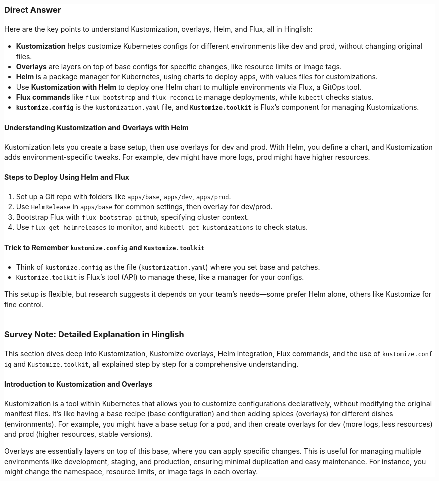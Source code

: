 ### Direct Answer

Here are the key points to understand Kustomization, overlays, Helm, and Flux, all in Hinglish:

- **Kustomization** helps customize Kubernetes configs for different environments like dev and prod, without changing original files.  
- **Overlays** are layers on top of base configs for specific changes, like resource limits or image tags.  
- **Helm** is a package manager for Kubernetes, using charts to deploy apps, with values files for customizations.  
- Use **Kustomization with Helm** to deploy one Helm chart to multiple environments via Flux, a GitOps tool.  
- **Flux commands** like `flux bootstrap` and `flux reconcile` manage deployments, while `kubectl` checks status.  
- **`kustomize.config`** is the `kustomization.yaml` file, and **`Kustomize.toolkit`** is Flux’s component for managing Kustomizations.

#### Understanding Kustomization and Overlays with Helm  
Kustomization lets you create a base setup, then use overlays for dev and prod. With Helm, you define a chart, and Kustomization adds environment-specific tweaks. For example, dev might have more logs, prod might have higher resources.  

#### Steps to Deploy Using Helm and Flux  
1. Set up a Git repo with folders like `apps/base`, `apps/dev`, `apps/prod`.  
2. Use `HelmRelease` in `apps/base` for common settings, then overlay for dev/prod.  
3. Bootstrap Flux with `flux bootstrap github`, specifying cluster context.  
4. Use `flux get helmreleases` to monitor, and `kubectl get kustomizations` to check status.  

#### Trick to Remember `kustomize.config` and `Kustomize.toolkit`  
- Think of `kustomize.config` as the file (`kustomization.yaml`) where you set base and patches.  
- `Kustomize.toolkit` is Flux’s tool (API) to manage these, like a manager for your configs.  

This setup is flexible, but research suggests it depends on your team’s needs—some prefer Helm alone, others like Kustomize for fine control.

---

### Survey Note: Detailed Explanation in Hinglish

This section dives deep into Kustomization, Kustomize overlays, Helm integration, Flux commands, and the use of `kustomize.config` and `Kustomize.toolkit`, all explained step by step for a comprehensive understanding.

#### Introduction to Kustomization and Overlays  
Kustomization is a tool within Kubernetes that allows you to customize configurations declaratively, without modifying the original manifest files. It’s like having a base recipe (base configuration) and then adding spices (overlays) for different dishes (environments). For example, you might have a base setup for a pod, and then create overlays for dev (more logs, less resources) and prod (higher resources, stable versions).

Overlays are essentially layers on top of this base, where you can apply specific changes. This is useful for managing multiple environments like development, staging, and production, ensuring minimal duplication and easy maintenance. For instance, you might change the namespace, resource limits, or image tags in each overlay.
